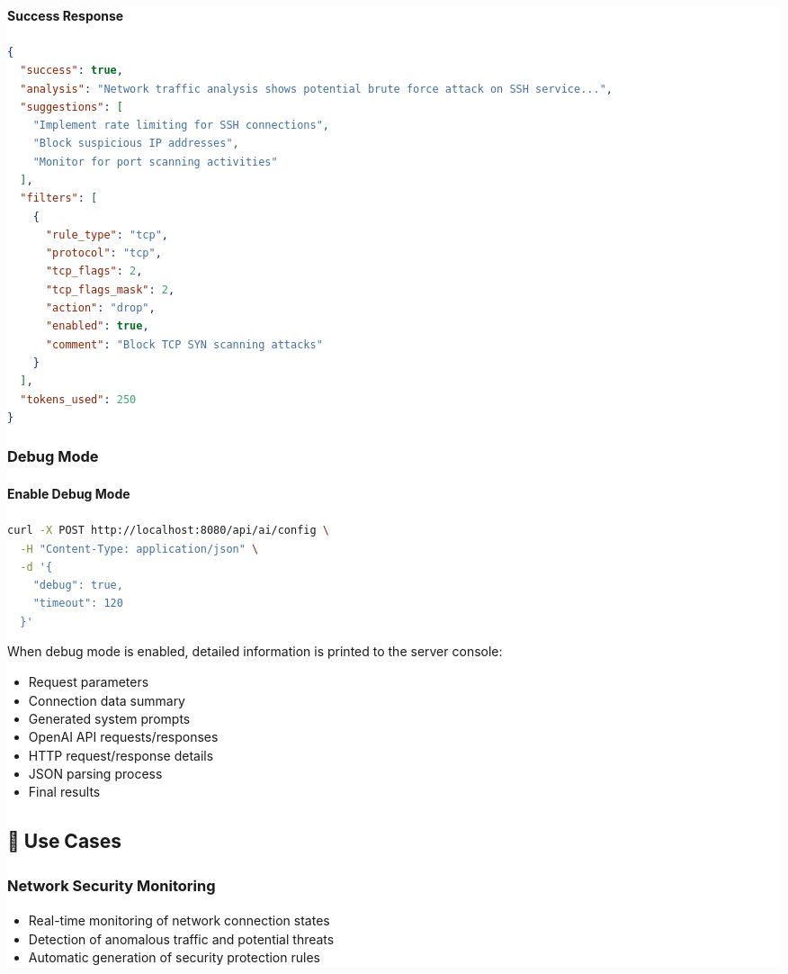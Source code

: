 #### Success Response
```json
{
  "success": true,
  "analysis": "Network traffic analysis shows potential brute force attack on SSH service...",
  "suggestions": [
    "Implement rate limiting for SSH connections",
    "Block suspicious IP addresses",
    "Monitor for port scanning activities"
  ],
  "filters": [
    {
      "rule_type": "tcp",
      "protocol": "tcp",
      "tcp_flags": 2,
      "tcp_flags_mask": 2,
      "action": "drop",
      "enabled": true,
      "comment": "Block TCP SYN scanning attacks"
    }
  ],
  "tokens_used": 250
}
```

### Debug Mode

#### Enable Debug Mode
```bash
curl -X POST http://localhost:8080/api/ai/config \
  -H "Content-Type: application/json" \
  -d '{
    "debug": true,
    "timeout": 120
  }'
```

When debug mode is enabled, detailed information is printed to the server console:
- Request parameters
- Connection data summary  
- Generated system prompts
- OpenAI API requests/responses
- HTTP request/response details
- JSON parsing process
- Final results

## 🎯 Use Cases

### Network Security Monitoring
- Real-time monitoring of network connection states
- Detection of anomalous traffic and potential threats
- Automatic generation of security protection rules
